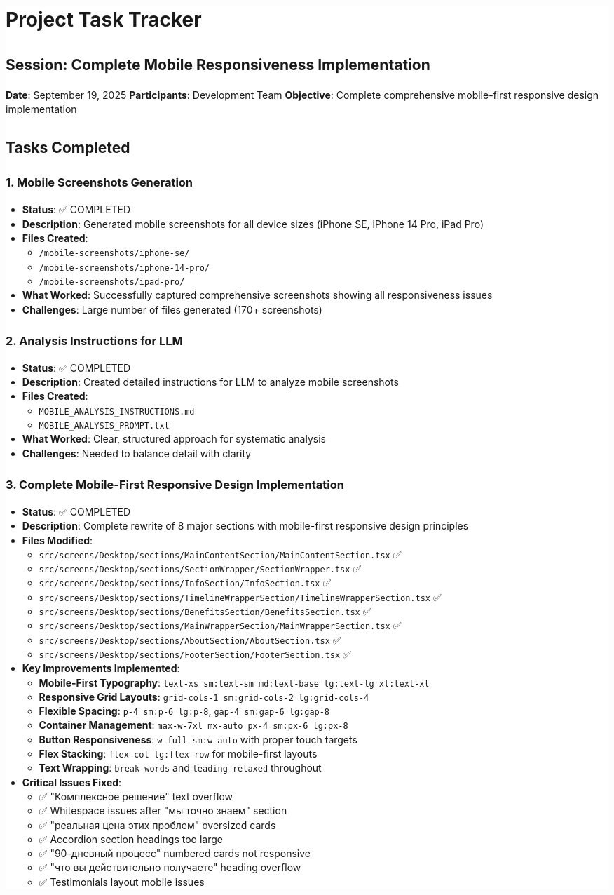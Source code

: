 # Project Task Tracker

## Session: Complete Mobile Responsiveness Implementation  
**Date**: September 19, 2025
**Participants**: Development Team
**Objective**: Complete comprehensive mobile-first responsive design implementation

## Tasks Completed

### 1. Mobile Screenshots Generation
- **Status**: ✅ COMPLETED
- **Description**: Generated mobile screenshots for all device sizes (iPhone SE, iPhone 14 Pro, iPad Pro)
- **Files Created**: 
  - `/mobile-screenshots/iphone-se/`
  - `/mobile-screenshots/iphone-14-pro/`
  - `/mobile-screenshots/ipad-pro/`
- **What Worked**: Successfully captured comprehensive screenshots showing all responsiveness issues
- **Challenges**: Large number of files generated (170+ screenshots)

### 2. Analysis Instructions for LLM
- **Status**: ✅ COMPLETED
- **Description**: Created detailed instructions for LLM to analyze mobile screenshots
- **Files Created**:
  - `MOBILE_ANALYSIS_INSTRUCTIONS.md`
  - `MOBILE_ANALYSIS_PROMPT.txt`
- **What Worked**: Clear, structured approach for systematic analysis
- **Challenges**: Needed to balance detail with clarity

### 3. Complete Mobile-First Responsive Design Implementation  
- **Status**: ✅ COMPLETED
- **Description**: Complete rewrite of 8 major sections with mobile-first responsive design principles
- **Files Modified**:
  - `src/screens/Desktop/sections/MainContentSection/MainContentSection.tsx` ✅
  - `src/screens/Desktop/sections/SectionWrapper/SectionWrapper.tsx` ✅
  - `src/screens/Desktop/sections/InfoSection/InfoSection.tsx` ✅
  - `src/screens/Desktop/sections/TimelineWrapperSection/TimelineWrapperSection.tsx` ✅
  - `src/screens/Desktop/sections/BenefitsSection/BenefitsSection.tsx` ✅
  - `src/screens/Desktop/sections/MainWrapperSection/MainWrapperSection.tsx` ✅
  - `src/screens/Desktop/sections/AboutSection/AboutSection.tsx` ✅
  - `src/screens/Desktop/sections/FooterSection/FooterSection.tsx` ✅
- **Key Improvements Implemented**:
  - **Mobile-First Typography**: `text-xs sm:text-sm md:text-base lg:text-lg xl:text-xl`
  - **Responsive Grid Layouts**: `grid-cols-1 sm:grid-cols-2 lg:grid-cols-4`
  - **Flexible Spacing**: `p-4 sm:p-6 lg:p-8`, `gap-4 sm:gap-6 lg:gap-8`
  - **Container Management**: `max-w-7xl mx-auto px-4 sm:px-6 lg:px-8`
  - **Button Responsiveness**: `w-full sm:w-auto` with proper touch targets
  - **Flex Stacking**: `flex-col lg:flex-row` for mobile-first layouts
  - **Text Wrapping**: `break-words` and `leading-relaxed` throughout
- **Critical Issues Fixed**:
  - ✅ "Комплексное решение" text overflow
  - ✅ Whitespace issues after "мы точно знаем" section  
  - ✅ "реальная цена этих проблем" oversized cards
  - ✅ Accordion section headings too large
  - ✅ "90-дневный процесс" numbered cards not responsive
  - ✅ "что вы действительно получаете" heading overflow
  - ✅ Testimonials layout mobile issues